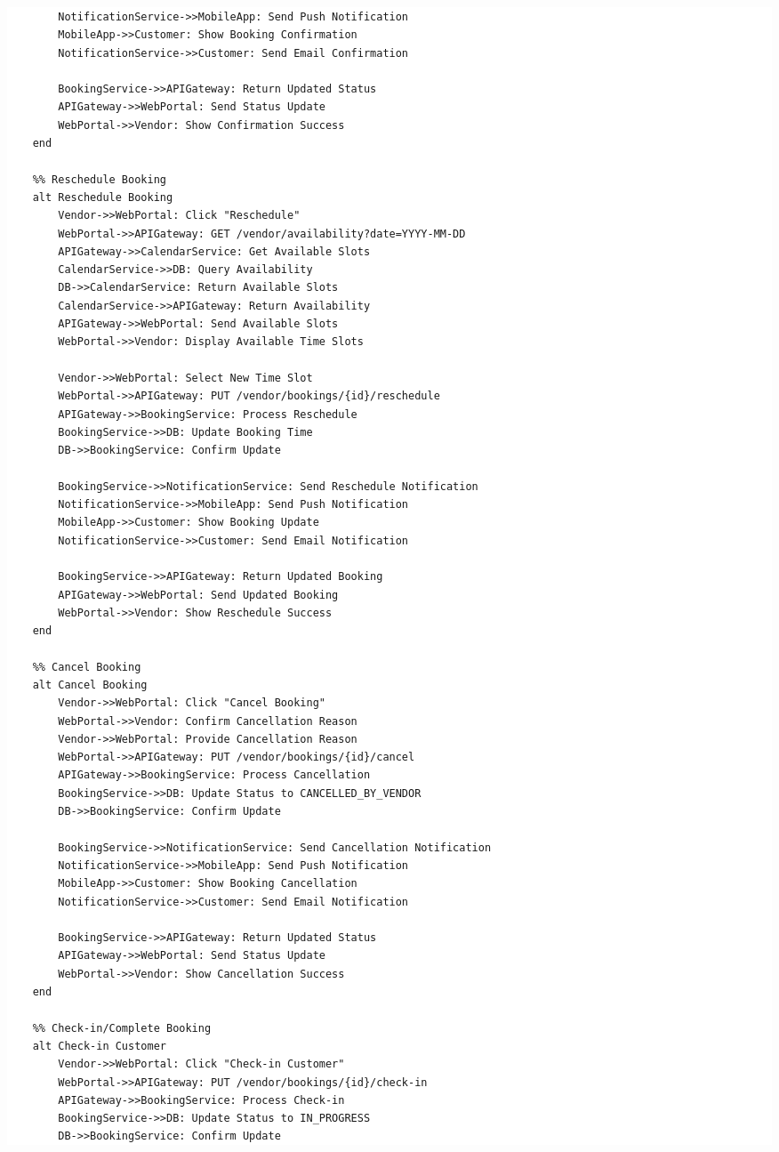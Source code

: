 ```mermaid
        NotificationService->>MobileApp: Send Push Notification
        MobileApp->>Customer: Show Booking Confirmation
        NotificationService->>Customer: Send Email Confirmation
        
        BookingService->>APIGateway: Return Updated Status
        APIGateway->>WebPortal: Send Status Update
        WebPortal->>Vendor: Show Confirmation Success
    end
    
    %% Reschedule Booking
    alt Reschedule Booking
        Vendor->>WebPortal: Click "Reschedule"
        WebPortal->>APIGateway: GET /vendor/availability?date=YYYY-MM-DD
        APIGateway->>CalendarService: Get Available Slots
        CalendarService->>DB: Query Availability
        DB->>CalendarService: Return Available Slots
        CalendarService->>APIGateway: Return Availability
        APIGateway->>WebPortal: Send Available Slots
        WebPortal->>Vendor: Display Available Time Slots
        
        Vendor->>WebPortal: Select New Time Slot
        WebPortal->>APIGateway: PUT /vendor/bookings/{id}/reschedule
        APIGateway->>BookingService: Process Reschedule
        BookingService->>DB: Update Booking Time
        DB->>BookingService: Confirm Update
        
        BookingService->>NotificationService: Send Reschedule Notification
        NotificationService->>MobileApp: Send Push Notification
        MobileApp->>Customer: Show Booking Update
        NotificationService->>Customer: Send Email Notification
        
        BookingService->>APIGateway: Return Updated Booking
        APIGateway->>WebPortal: Send Updated Booking
        WebPortal->>Vendor: Show Reschedule Success
    end
    
    %% Cancel Booking
    alt Cancel Booking
        Vendor->>WebPortal: Click "Cancel Booking"
        WebPortal->>Vendor: Confirm Cancellation Reason
        Vendor->>WebPortal: Provide Cancellation Reason
        WebPortal->>APIGateway: PUT /vendor/bookings/{id}/cancel
        APIGateway->>BookingService: Process Cancellation
        BookingService->>DB: Update Status to CANCELLED_BY_VENDOR
        DB->>BookingService: Confirm Update
        
        BookingService->>NotificationService: Send Cancellation Notification
        NotificationService->>MobileApp: Send Push Notification
        MobileApp->>Customer: Show Booking Cancellation
        NotificationService->>Customer: Send Email Notification
        
        BookingService->>APIGateway: Return Updated Status
        APIGateway->>WebPortal: Send Status Update
        WebPortal->>Vendor: Show Cancellation Success
    end
    
    %% Check-in/Complete Booking
    alt Check-in Customer
        Vendor->>WebPortal: Click "Check-in Customer"
        WebPortal->>APIGateway: PUT /vendor/bookings/{id}/check-in
        APIGateway->>BookingService: Process Check-in
        BookingService->>DB: Update Status to IN_PROGRESS
        DB->>BookingService: Confirm Update
```